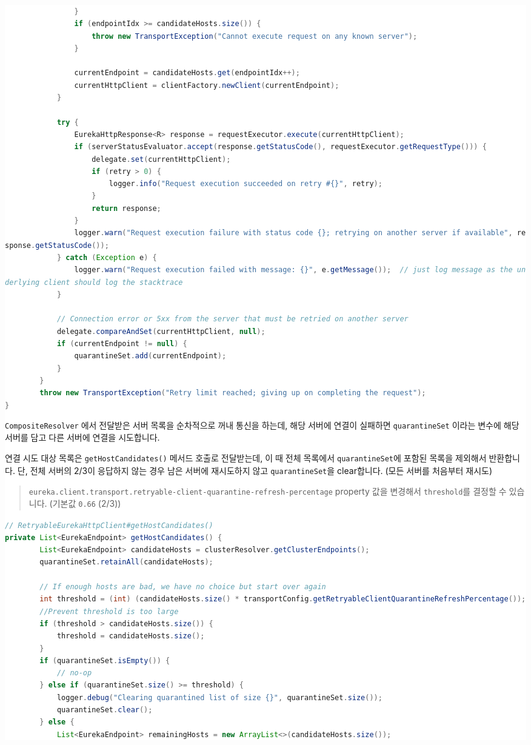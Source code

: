 ```java
                }
                if (endpointIdx >= candidateHosts.size()) {
                    throw new TransportException("Cannot execute request on any known server");
                }

                currentEndpoint = candidateHosts.get(endpointIdx++);
                currentHttpClient = clientFactory.newClient(currentEndpoint);
            }

            try {
                EurekaHttpResponse<R> response = requestExecutor.execute(currentHttpClient);
                if (serverStatusEvaluator.accept(response.getStatusCode(), requestExecutor.getRequestType())) {
                    delegate.set(currentHttpClient);
                    if (retry > 0) {
                        logger.info("Request execution succeeded on retry #{}", retry);
                    }
                    return response;
                }
                logger.warn("Request execution failure with status code {}; retrying on another server if available", response.getStatusCode());
            } catch (Exception e) {
                logger.warn("Request execution failed with message: {}", e.getMessage());  // just log message as the underlying client should log the stacktrace
            }

            // Connection error or 5xx from the server that must be retried on another server
            delegate.compareAndSet(currentHttpClient, null);
            if (currentEndpoint != null) {
                quarantineSet.add(currentEndpoint);
            }
        }
        throw new TransportException("Retry limit reached; giving up on completing the request");
}
```

`CompositeResolver` 에서 전달받은 서버 목록을 순차적으로 꺼내 통신을 하는데, 해당 서버에 연결이 실패하면 `quarantineSet` 이라는 변수에 해당 서버를 담고 다른 서버에 연결을 시도합니다.

연결 시도 대상 목록은 `getHostCandidates()` 메서드 호출로 전달받는데, 이 때 전체 목록에서 `quarantineSet`에 포함된 목록을 제외해서 반환합니다. 단, 전체 서버의 2/3이 응답하지 않는 경우 남은 서버에 재시도하지 않고 `quarantineSet`을 clear합니다. (모든 서버를 처음부터 재시도)

> `eureka.client.transport.retryable-client-quarantine-refresh-percentage` property 값을 변경해서 `threshold`를 결정할 수 있습니다. (기본값 `0.66` (2/3))

```java
// RetryableEurekaHttpClient#getHostCandidates()
private List<EurekaEndpoint> getHostCandidates() {
        List<EurekaEndpoint> candidateHosts = clusterResolver.getClusterEndpoints();
        quarantineSet.retainAll(candidateHosts);

        // If enough hosts are bad, we have no choice but start over again
        int threshold = (int) (candidateHosts.size() * transportConfig.getRetryableClientQuarantineRefreshPercentage());
        //Prevent threshold is too large
        if (threshold > candidateHosts.size()) {
            threshold = candidateHosts.size();
        }
        if (quarantineSet.isEmpty()) {
            // no-op
        } else if (quarantineSet.size() >= threshold) {
            logger.debug("Clearing quarantined list of size {}", quarantineSet.size());
            quarantineSet.clear();
        } else {
            List<EurekaEndpoint> remainingHosts = new ArrayList<>(candidateHosts.size());
```